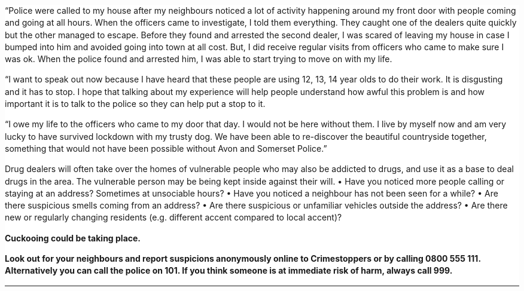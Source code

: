 “Police were called to my house after my neighbours noticed a lot of activity happening around my front door with people coming and going at all hours. When the officers came to investigate, I told them everything. They caught one of the dealers quite quickly but the other managed to escape. Before they found and arrested the second dealer, I was scared of leaving my house in case I bumped into him and avoided going into town at all cost. But, I did receive regular visits from officers who came to make sure I was ok. When the police found and arrested him, I was able to start trying to move on with my life.

“I want to speak out now because I have heard that these people are using 12, 13, 14 year olds to do their work. It is disgusting and it has to stop. I hope that talking about my experience will help people understand how awful this problem is and how important it is to talk to the police so they can help put a stop to it.

“I owe my life to the officers who came to my door that day. I would not be here without them. I live by myself now and am very lucky to have survived lockdown with my trusty dog. We have been able to re-discover the beautiful countryside together, something that would not have been possible without Avon and Somerset Police.”

Drug dealers will often take over the homes of vulnerable people who may also be addicted to drugs, and use it as a base to deal drugs in the area. The vulnerable person may be being kept inside against their will.
• Have you noticed more people calling or staying at an address? Sometimes at unsociable hours?
• Have you noticed a neighbour has not been seen for a while?
• Are there suspicious smells coming from an address?
• Are there suspicious or unfamiliar vehicles outside the address?
• Are there new or regularly changing residents (e.g. different accent compared to local accent)?

**Cuckooing could be taking place.**

**Look out for your neighbours and report suspicions anonymously online to Crimestoppers or by calling 0800 555 111. Alternatively you can call the police on 101. If you think someone is at immediate risk of harm, always call 999.**

****
